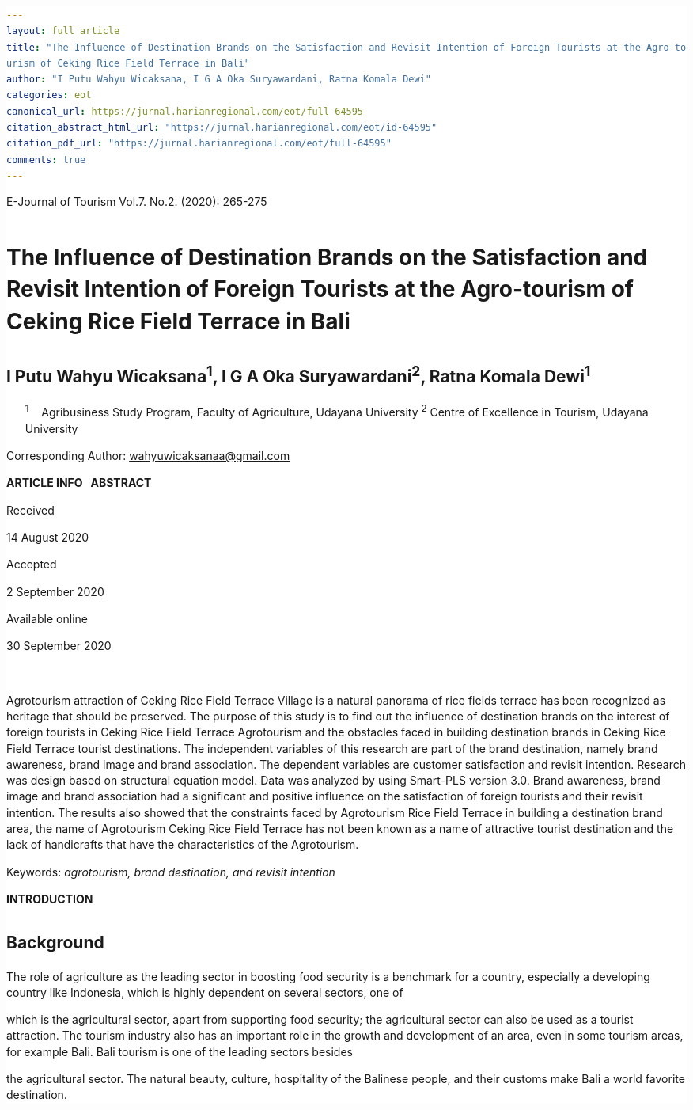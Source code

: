 ```yaml
---
layout: full_article
title: "The Influence of Destination Brands on the Satisfaction and Revisit Intention of Foreign Tourists at the Agro-tourism of Ceking Rice Field Terrace in Bali"
author: "I Putu Wahyu Wicaksana, I G A Oka Suryawardani, Ratna Komala Dewi"
categories: eot
canonical_url: https://jurnal.harianregional.com/eot/full-64595 
citation_abstract_html_url: "https://jurnal.harianregional.com/eot/id-64595"
citation_pdf_url: "https://jurnal.harianregional.com/eot/full-64595"  
comments: true
---
```


<p><span class="font3">E-Journal of Tourism Vol.7. No.2. (2020): 265-275</span></p><a name="caption1"></a>
<h1><a name="bookmark0"></a><span class="font5" style="font-weight:bold;"><a name="bookmark1"></a>The Influence of Destination Brands on the Satisfaction and Revisit Intention of Foreign Tourists at the Agro-tourism of Ceking Rice Field Terrace in Bali</span></h1>
<h2><a name="bookmark2"></a><span class="font4" style="font-weight:bold;"><a name="bookmark3"></a>I Putu Wahyu Wicaksana<sup>1</sup>, I G A Oka Suryawardani<sup>2</sup>, Ratna Komala Dewi<sup>1</sup></span></h2>
<ul style="list-style:none;"><li>
<p><span class="font4"><sup>1</sup> &nbsp;&nbsp;&nbsp;Agribusiness Study Program, Faculty of Agriculture, Udayana University <sup>2</sup> Centre of Excellence in Tourism, Udayana University</span></p></li></ul>
<p><span class="font4">Corresponding Author: </span><a href="mailto:wahyuwicaksanaa@gmail.com"><span class="font4">wahyuwicaksanaa@gmail.com</span></a></p>
<p><span class="font3" style="font-weight:bold;">ARTICLE INFO &nbsp;&nbsp;ABSTRACT</span></p>
<div>
<p><span class="font2">Received</span></p>
<p><span class="font2">14 August 2020</span></p>
<p><span class="font2">Accepted</span></p>
<p><span class="font2">2 September 2020</span></p>
<p><span class="font2">Available online</span></p>
<p><span class="font2">30 September 2020</span></p>
</div><br clear="all">
<p><span class="font4">Agrotourism attraction of Ceking Rice Field Terrace Village is a natural panorama of rice fields terrace has been recognized as heritage that should be preserved. The purpose of this study is to find out the influence of destination brands on the interest of foreign tourists in Ceking Rice Field Terrace Agrotourism and the obstacles faced in building destination brands in Ceking Rice Field Terrace tourist destinations. The independent variables of this research are part of the brand destination, namely brand awareness, brand image and brand association. The dependent variables are customer satisfaction and revisit intention. Research was design based on structural equation model. Data was analyzed by using Smart-PLS version 3.0. Brand awareness, brand image and brand association had a significant and positive influence on the satisfaction of foreign tourists and their revisit intention. The results also showed that the constraints faced by Agrotourism Rice Field Terrace in building a destination brand area, the name of Agrotourism Ceking Rice Field Terrace has not been known as a name of attractive tourist destination and the lack of handicrafts that have the characteristics of the Agrotourism.</span></p>
<p><span class="font4">Keywords: </span><span class="font4" style="font-style:italic;">agrotourism, brand destination, and revisit intention</span></p>
<p><span class="font4" style="font-weight:bold;">INTRODUCTION</span></p>
<h2><a name="bookmark4"></a><span class="font4" style="font-weight:bold;"><a name="bookmark5"></a>Background</span></h2>
<p><span class="font4">The role of agriculture as the leading sector in boosting food security is a benchmark for a country, especially a developing country like Indonesia, which is highly dependent on several sectors, one of</span></p>
<p><span class="font4">which is the agricultural sector, apart from supporting food security; the agricultural sector can also be used as a tourist attraction. The tourism industry also has an important role in the growth and development of an area, even in some tourism areas, for example Bali. Bali tourism is one of the leading sectors besides</span></p>
<p><span class="font4">the agricultural sector. The natural beauty, culture, hospitality of the Balinese people, and their customs make Bali a world favorite destination.</span></p>
